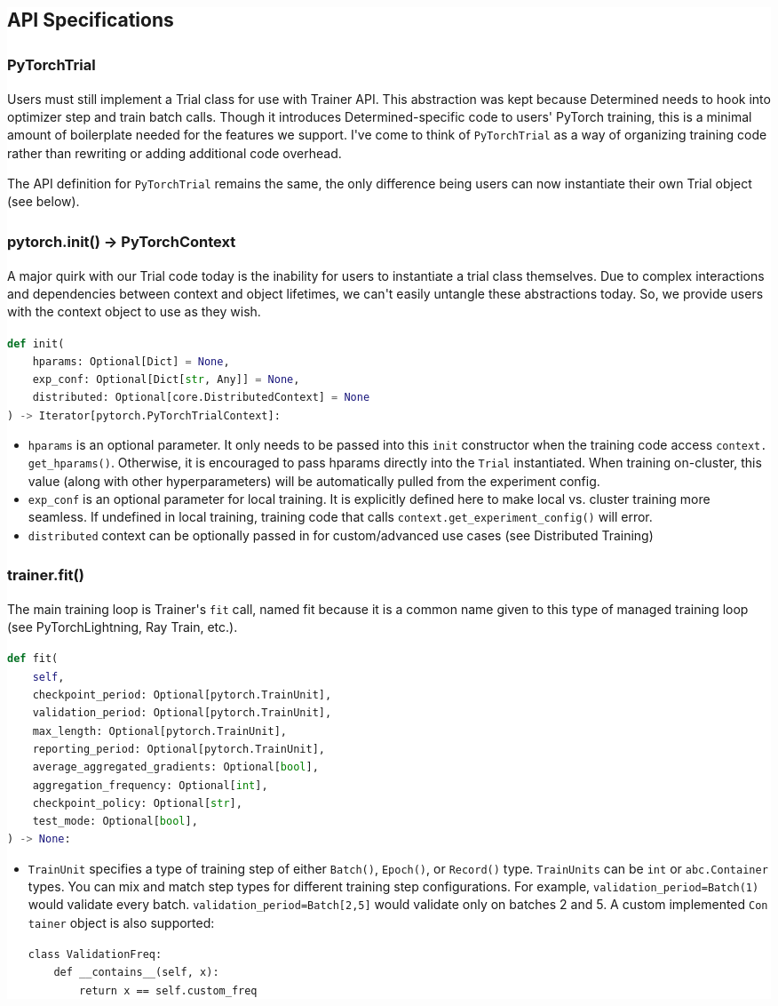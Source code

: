 ## API Specifications
### PyTorchTrial
Users must still implement a Trial class for use with Trainer API. This abstraction was kept because Determined needs to hook into optimizer step and train batch calls. Though it introduces Determined-specific code to users' PyTorch training, this is a minimal amount of boilerplate needed for the features we support. I've come to think of `PyTorchTrial` as a way of organizing training code rather than rewriting or adding additional code overhead. 

The API definition for `PyTorchTrial` remains the same, the only difference being users can now instantiate their own Trial object (see below).

### pytorch.init() -> PyTorchContext
A major quirk with our Trial code today is the inability for users to instantiate a trial class themselves. Due to complex interactions and dependencies between context and object lifetimes, we can't easily untangle these abstractions today. So, we provide users with the context object to use as they wish.
```python
def init(
    hparams: Optional[Dict] = None, 
    exp_conf: Optional[Dict[str, Any]] = None,
    distributed: Optional[core.DistributedContext] = None
) -> Iterator[pytorch.PyTorchTrialContext]:
```
- `hparams` is an optional parameter. It only needs to be passed into this `init` constructor when the training code access `context.get_hparams()`. Otherwise, it is encouraged to pass hparams directly into the `Trial` instantiated. When training on-cluster, this value (along with other hyperparameters) will be automatically pulled from the experiment config.
- `exp_conf` is an optional parameter for local training. It is explicitly defined here to make local vs. cluster training more seamless. If undefined in local training, training code that calls `context.get_experiment_config()` will error.
- `distributed` context can be optionally passed in for custom/advanced use cases (see Distributed Training)

### trainer.fit()
The main training loop is Trainer's `fit` call, named fit because it is a common name given to this type of managed training loop (see PyTorchLightning, Ray Train, etc.).
```python
def fit(
    self,
    checkpoint_period: Optional[pytorch.TrainUnit],
    validation_period: Optional[pytorch.TrainUnit],
    max_length: Optional[pytorch.TrainUnit],
    reporting_period: Optional[pytorch.TrainUnit],
    average_aggregated_gradients: Optional[bool],
    aggregation_frequency: Optional[int],
    checkpoint_policy: Optional[str],
    test_mode: Optional[bool],
) -> None:
```
- `TrainUnit` specifies a type of training step of either `Batch()`, `Epoch()`, or `Record()` type. `TrainUnits` can be `int` or `abc.Container` types. You can mix and match step types for different training step configurations. For example, `validation_period=Batch(1)` would validate every batch. `validation_period=Batch[2,5]` would validate only on batches 2 and 5. A custom implemented `Container` object is also supported:
    ```
    class ValidationFreq:
        def __contains__(self, x):
            return x == self.custom_freq
    ```
    